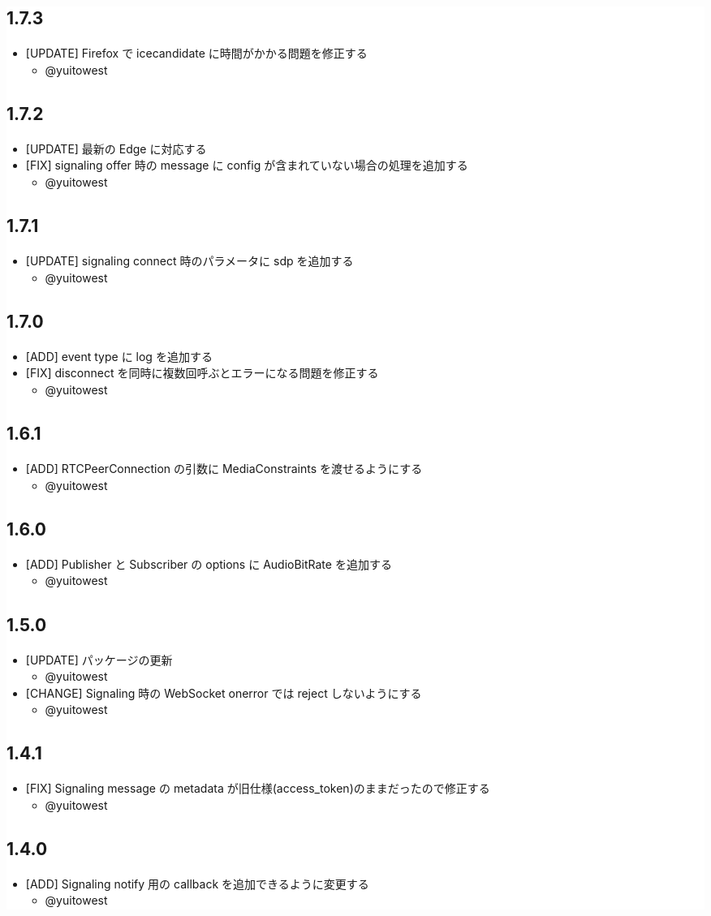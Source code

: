 ## 1.7.3

- [UPDATE] Firefox で icecandidate に時間がかかる問題を修正する
  - @yuitowest

## 1.7.2

- [UPDATE] 最新の Edge に対応する
- [FIX] signaling offer 時の message に config が含まれていない場合の処理を追加する
  - @yuitowest

## 1.7.1

- [UPDATE] signaling connect 時のパラメータに sdp を追加する
  - @yuitowest

## 1.7.0

- [ADD] event type に log を追加する
- [FIX] disconnect を同時に複数回呼ぶとエラーになる問題を修正する
  - @yuitowest

## 1.6.1

- [ADD] RTCPeerConnection の引数に MediaConstraints を渡せるようにする
  - @yuitowest

## 1.6.0

- [ADD] Publisher と Subscriber の options に AudioBitRate を追加する
  - @yuitowest

## 1.5.0

- [UPDATE] パッケージの更新
  - @yuitowest
- [CHANGE] Signaling 時の WebSocket onerror では reject しないようにする
  - @yuitowest

## 1.4.1

- [FIX] Signaling message の metadata が旧仕様(access_token)のままだったので修正する
  - @yuitowest

## 1.4.0

- [ADD] Signaling notify 用の callback を追加できるように変更する
  - @yuitowest
